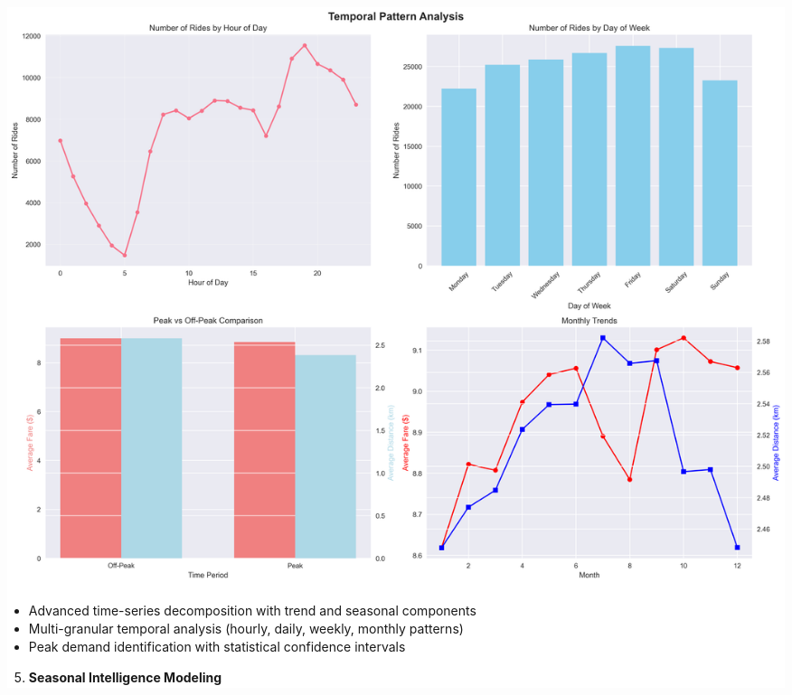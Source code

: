   ![Temporal Analysis](analysis-outputs/temporal-insights/temporal_analysis.png)
   - Advanced time-series decomposition with trend and seasonal components
   - Multi-granular temporal analysis (hourly, daily, weekly, monthly patterns)
   - Peak demand identification with statistical confidence intervals

5. **Seasonal Intelligence Modeling**